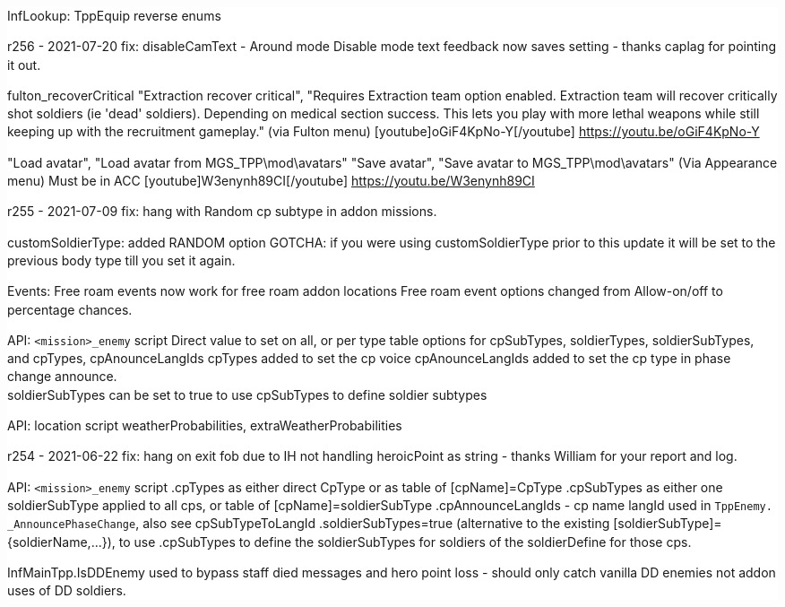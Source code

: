 InfLookup: TppEquip reverse enums

r256 - 2021-07-20
fix: disableCamText - Around mode Disable mode text feedback now saves setting - thanks caplag for pointing it out.  

fulton_recoverCritical "Extraction recover critical", "Requires Extraction team option enabled. Extraction team will recover critically shot soldiers (ie 'dead' soldiers). Depending on medical section success. This lets you play with more lethal weapons while still keeping up with the recruitment gameplay."
(via Fulton menu)
[youtube]oGiF4KpNo-Y[/youtube]
https://youtu.be/oGiF4KpNo-Y

"Load avatar", "Load avatar from MGS_TPP\\mod\\avatars"
"Save avatar", "Save avatar to MGS_TPP\\mod\\avatars"
(Via Appearance menu)
Must be in ACC
[youtube]W3enynh89CI[/youtube]
https://youtu.be/W3enynh89CI

r255 - 2021-07-09
fix: hang with Random cp subtype in addon missions.  

customSoldierType: added RANDOM option
GOTCHA: if you were using customSoldierType prior to this update it will be set to the previous body type till you set it again.  

Events: 
Free roam events now work for free roam addon locations
Free roam event options changed from Allow-on/off to percentage chances.  

API: `<mission>_enemy` script 
Direct value to set on all, or per type table options for cpSubTypes, soldierTypes, soldierSubTypes, and cpTypes, cpAnounceLangIds
cpTypes added to set the cp voice
cpAnounceLangIds added to set the cp type in phase change announce.  
soldierSubTypes can be set to true to use cpSubTypes to define soldier subtypes

API: location script weatherProbabilities, extraWeatherProbabilities

r254 - 2021-06-22
fix: hang on exit fob due to IH not handling heroicPoint as string - thanks William for your report and log.  

API: `<mission>_enemy` script 
.cpTypes as either direct CpType or as table of [cpName]=CpType
.cpSubTypes as either one soldierSubType applied to all cps, or table of [cpName]=soldierSubType
.cpAnnounceLangIds - cp name langId used in `TppEnemy._AnnouncePhaseChange`, also see cpSubTypeToLangId
.soldierSubTypes=true (alternative to the existing [soldierSubType]={soldierName,...}), to use .cpSubTypes to define the soldierSubTypes for soldiers of the soldierDefine for those cps.  

InfMainTpp.IsDDEnemy used to bypass staff died messages and hero point loss - should only catch vanilla DD enemies not addon uses of DD soldiers.  
